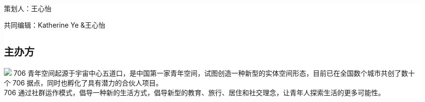 策划人：王心怡

共同编辑：Katherine Ye &王心怡

## 主办方
<a href="https://sm.ms/image/Os6LkMDUqgzY8Cv" target="_blank"><img src="https://i.loli.net/2021/10/03/Os6LkMDUqgzY8Cv.png" ></a>
706 青年空间起源于宇宙中心五道口，是中国第一家青年空间，试图创造一种新型的实体空间形态，目前已在全国数个城市共创了数十个 706 据点，同时也孵化了具有潜力的合伙人项目。<br>
706 通过社群运作模式，倡导一种新的生活方式，倡导新型的教育、旅行、居住和社交理念，让青年人探索生活的更多可能性。
